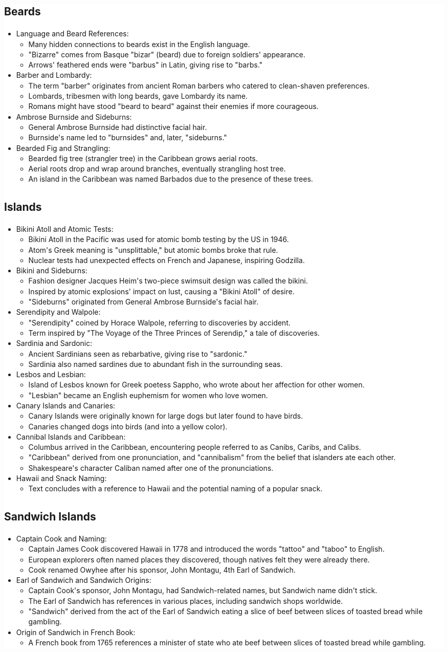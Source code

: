 ## Beards
- Language and Beard References:
  - Many hidden connections to beards exist in the English language.
  - "Bizarre" comes from Basque "bizar" (beard) due to foreign soldiers' appearance.
  - Arrows' feathered ends were "barbus" in Latin, giving rise to "barbs."
- Barber and Lombardy:
  - The term "barber" originates from ancient Roman barbers who catered to clean-shaven preferences.
  - Lombards, tribesmen with long beards, gave Lombardy its name.
  - Romans might have stood "beard to beard" against their enemies if more courageous.
- Ambrose Burnside and Sideburns:
  - General Ambrose Burnside had distinctive facial hair.
  - Burnside's name led to "burnsides" and, later, "sideburns."
- Bearded Fig and Strangling:
  - Bearded fig tree (strangler tree) in the Caribbean grows aerial roots.
  - Aerial roots drop and wrap around branches, eventually strangling host tree.
  - An island in the Caribbean was named Barbados due to the presence of these trees.

## Islands
- Bikini Atoll and Atomic Tests:
  - Bikini Atoll in the Pacific was used for atomic bomb testing by the US in 1946.
  - Atom's Greek meaning is "unsplittable," but atomic bombs broke that rule.
  - Nuclear tests had unexpected effects on French and Japanese, inspiring Godzilla.
- Bikini and Sideburns:
  - Fashion designer Jacques Heim's two-piece swimsuit design was called the bikini.
  - Inspired by atomic explosions' impact on lust, causing a "Bikini Atoll" of desire.
  - "Sideburns" originated from General Ambrose Burnside's facial hair.
- Serendipity and Walpole:
  - "Serendipity" coined by Horace Walpole, referring to discoveries by accident.
  - Term inspired by "The Voyage of the Three Princes of Serendip," a tale of discoveries.
- Sardinia and Sardonic:
  - Ancient Sardinians seen as rebarbative, giving rise to "sardonic."
  - Sardinia also named sardines due to abundant fish in the surrounding seas.
- Lesbos and Lesbian:
  - Island of Lesbos known for Greek poetess Sappho, who wrote about her affection for other women.
  - "Lesbian" became an English euphemism for women who love women.
- Canary Islands and Canaries:
  - Canary Islands were originally known for large dogs but later found to have birds.
  - Canaries changed dogs into birds (and into a yellow color).
- Cannibal Islands and Caribbean:
  - Columbus arrived in the Caribbean, encountering people referred to as Canibs, Caribs, and Calibs.
  - "Caribbean" derived from one pronunciation, and "cannibalism" from the belief that islanders ate each other.
  - Shakespeare's character Caliban named after one of the pronunciations.
- Hawaii and Snack Naming:
  - Text concludes with a reference to Hawaii and the potential naming of a popular snack.

## Sandwich Islands
- Captain Cook and Naming:
  - Captain James Cook discovered Hawaii in 1778 and introduced the words "tattoo" and "taboo" to English.
  - European explorers often named places they discovered, though natives felt they were already there.
  - Cook renamed Owyhee after his sponsor, John Montagu, 4th Earl of Sandwich.
- Earl of Sandwich and Sandwich Origins:
  - Captain Cook's sponsor, John Montagu, had Sandwich-related names, but Sandwich name didn't stick.
  - The Earl of Sandwich has references in various places, including sandwich shops worldwide.
  - "Sandwich" derived from the act of the Earl of Sandwich eating a slice of beef between slices of toasted bread while gambling.
- Origin of Sandwich in French Book:
  - A French book from 1765 references a minister of state who ate beef between slices of toasted bread while gambling.